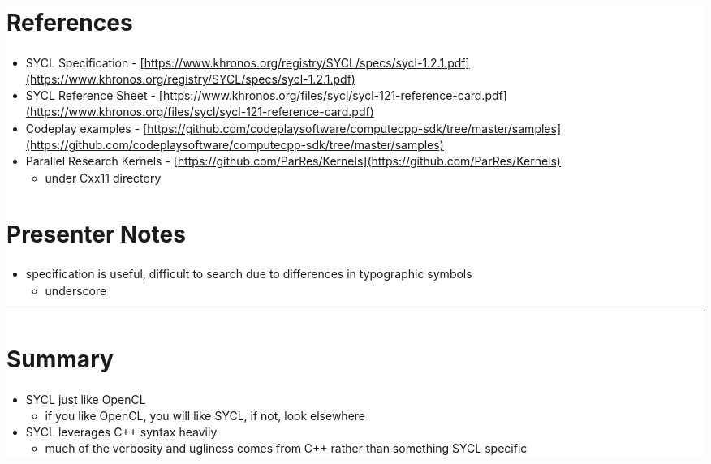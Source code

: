 # References
- SYCL Specification - [https://www.khronos.org/registry/SYCL/specs/sycl-1.2.1.pdf](https://www.khronos.org/registry/SYCL/specs/sycl-1.2.1.pdf)
- SYCL Reference Sheet - [https://www.khronos.org/files/sycl/sycl-121-reference-card.pdf](https://www.khronos.org/files/sycl/sycl-121-reference-card.pdf)
- Codeplay examples - [https://github.com/codeplaysoftware/computecpp-sdk/tree/master/samples](https://github.com/codeplaysoftware/computecpp-sdk/tree/master/samples)
- Parallel Research Kernels - [https://github.com/ParRes/Kernels](https://github.com/ParRes/Kernels)
    - under Cxx11 directory

# Presenter Notes
- specification is useful, difficult to search due to differences in typographic symbols
    - underscore
---
# Summary
- SYCL just like OpenCL
    - if you like OpenCL, you will like SYCL, if not, look elsewhere
- SYCL leverages C++ syntax heavily
    - much of the verbosity and ugliness comes from C++ rather than something SYCL specific
